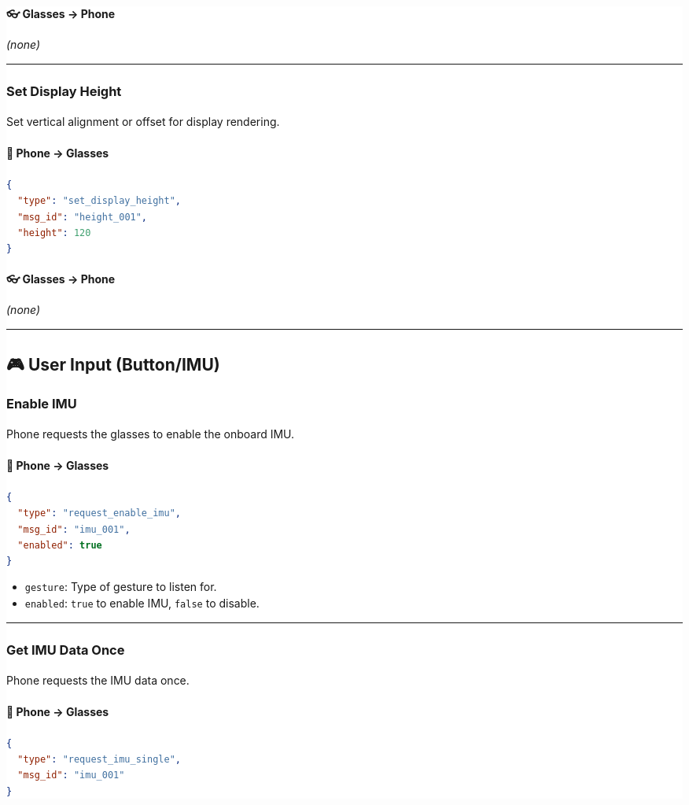 #### 👓 Glasses → Phone

_(none)_

---

### Set Display Height

Set vertical alignment or offset for display rendering.

#### 📲 Phone → Glasses

```json
{
  "type": "set_display_height",
  "msg_id": "height_001",
  "height": 120
}
```

#### 👓 Glasses → Phone

_(none)_

---

## 🎮 User Input (Button/IMU)

### Enable IMU

Phone requests the glasses to enable the onboard IMU.

#### 📲 Phone → Glasses

```json
{
  "type": "request_enable_imu",
  "msg_id": "imu_001",
  "enabled": true
}
```

- `gesture`: Type of gesture to listen for.
- `enabled`: `true` to enable IMU, `false` to disable.

---

### Get IMU Data Once

Phone requests the IMU data once.

#### 📲 Phone → Glasses

```json
{
  "type": "request_imu_single",
  "msg_id": "imu_001"
}
```
